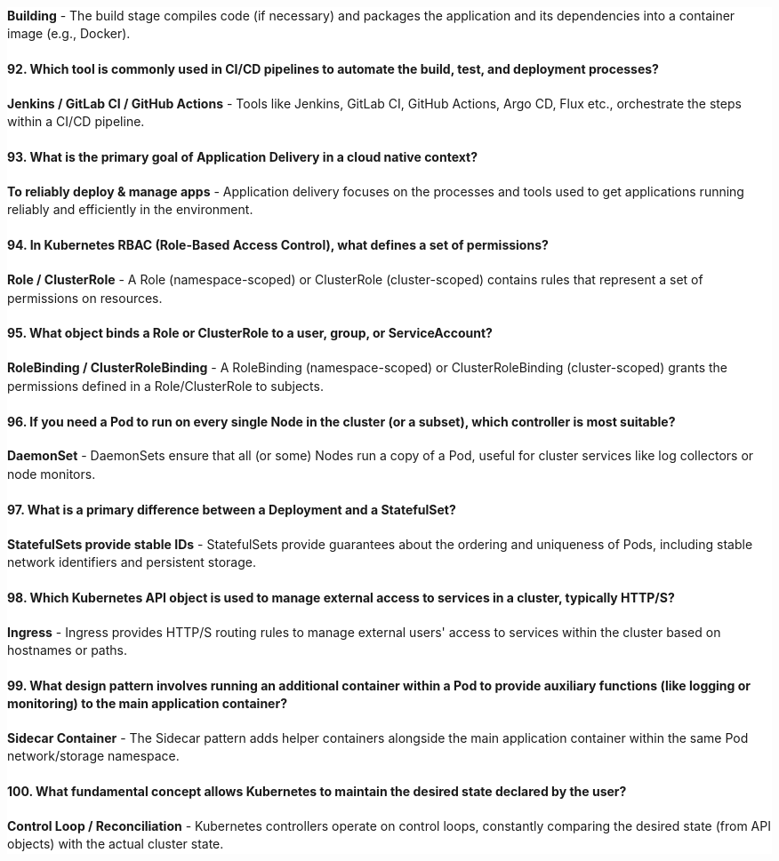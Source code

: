 **Building** - The build stage compiles code (if necessary) and packages the application and its dependencies into a container image (e.g., Docker).

#### 92. Which tool is commonly used in CI/CD pipelines to automate the build, test, and deployment processes?

**Jenkins / GitLab CI / GitHub Actions** - Tools like Jenkins, GitLab CI, GitHub Actions, Argo CD, Flux etc., orchestrate the steps within a CI/CD pipeline.

#### 93. What is the primary goal of Application Delivery in a cloud native context?

**To reliably deploy & manage apps** - Application delivery focuses on the processes and tools used to get applications running reliably and efficiently in the environment.

#### 94. In Kubernetes RBAC (Role-Based Access Control), what defines a set of permissions?

**Role / ClusterRole** - A Role (namespace-scoped) or ClusterRole (cluster-scoped) contains rules that represent a set of permissions on resources.

#### 95. What object binds a Role or ClusterRole to a user, group, or ServiceAccount?

**RoleBinding / ClusterRoleBinding** - A RoleBinding (namespace-scoped) or ClusterRoleBinding (cluster-scoped) grants the permissions defined in a Role/ClusterRole to subjects.

#### 96. If you need a Pod to run on every single Node in the cluster (or a subset), which controller is most suitable?

**DaemonSet** - DaemonSets ensure that all (or some) Nodes run a copy of a Pod, useful for cluster services like log collectors or node monitors.

#### 97. What is a primary difference between a Deployment and a StatefulSet?

**StatefulSets provide stable IDs** - StatefulSets provide guarantees about the ordering and uniqueness of Pods, including stable network identifiers and persistent storage.

#### 98. Which Kubernetes API object is used to manage external access to services in a cluster, typically HTTP/S?

**Ingress** - Ingress provides HTTP/S routing rules to manage external users' access to services within the cluster based on hostnames or paths.

#### 99. What design pattern involves running an additional container within a Pod to provide auxiliary functions (like logging or monitoring) to the main application container?

**Sidecar Container** - The Sidecar pattern adds helper containers alongside the main application container within the same Pod network/storage namespace.

#### 100. What fundamental concept allows Kubernetes to maintain the desired state declared by the user?

**Control Loop / Reconciliation** - Kubernetes controllers operate on control loops, constantly comparing the desired state (from API objects) with the actual cluster state.